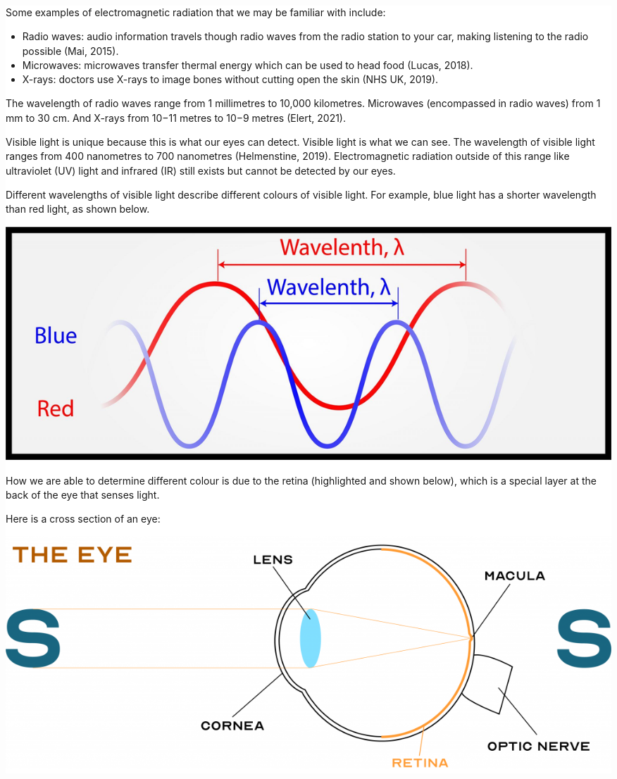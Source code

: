 Some examples of electromagnetic radiation that we may be familiar with include:

- Radio waves: audio information travels though radio waves from the radio station to your car, making listening to the radio possible (Mai, 2015).
- Microwaves: microwaves transfer thermal energy which can be used to head food (Lucas, 2018).
- X-rays: doctors use X-rays to image bones without cutting open the skin (NHS UK, 2019).

The wavelength of radio waves range from 1 millimetres to 10,000 kilometres. Microwaves (encompassed in radio waves) from 1 mm to 30 cm. And X-rays from 10−11 metres to 10−9 metres (Elert, 2021).

Visible light is unique because this is what our eyes can detect. Visible light is what we can see. The wavelength of visible light ranges from 400 nanometres to 700 nanometres (Helmenstine, 2019). Electromagnetic radiation outside of this range like ultraviolet (UV) light and infrared (IR) still exists but cannot be detected by our eyes.

Different wavelengths of visible light describe different colours of visible light. For example, blue light has a shorter wavelength than red light, as shown below.

![blue and red waves](Blue-Light-01.jpg)

How we are able to determine different colour is due to the retina (highlighted and shown below), which is a special layer at the back of the eye that senses light.

Here is a cross section of an eye:

![eye cross section](Eye-Diagrams_The-Eye-plus-retina.png)
